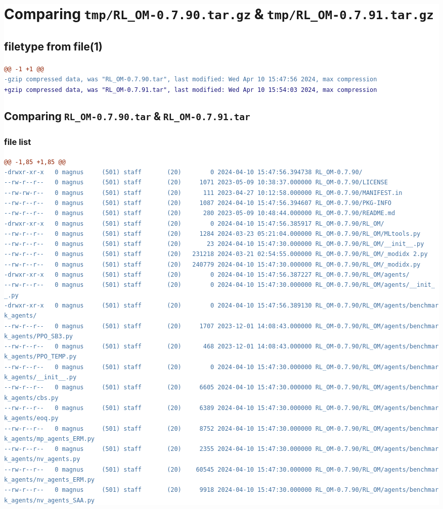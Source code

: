 # Comparing `tmp/RL_OM-0.7.90.tar.gz` & `tmp/RL_OM-0.7.91.tar.gz`

## filetype from file(1)

```diff
@@ -1 +1 @@
-gzip compressed data, was "RL_OM-0.7.90.tar", last modified: Wed Apr 10 15:47:56 2024, max compression
+gzip compressed data, was "RL_OM-0.7.91.tar", last modified: Wed Apr 10 15:54:03 2024, max compression
```

## Comparing `RL_OM-0.7.90.tar` & `RL_OM-0.7.91.tar`

### file list

```diff
@@ -1,85 +1,85 @@
-drwxr-xr-x   0 magnus     (501) staff       (20)        0 2024-04-10 15:47:56.394738 RL_OM-0.7.90/
--rw-r--r--   0 magnus     (501) staff       (20)     1071 2023-05-09 10:38:37.000000 RL_OM-0.7.90/LICENSE
--rw-rw-r--   0 magnus     (501) staff       (20)      111 2023-04-27 10:12:58.000000 RL_OM-0.7.90/MANIFEST.in
--rw-r--r--   0 magnus     (501) staff       (20)     1087 2024-04-10 15:47:56.394607 RL_OM-0.7.90/PKG-INFO
--rw-r--r--   0 magnus     (501) staff       (20)      280 2023-05-09 10:48:44.000000 RL_OM-0.7.90/README.md
-drwxr-xr-x   0 magnus     (501) staff       (20)        0 2024-04-10 15:47:56.385917 RL_OM-0.7.90/RL_OM/
--rw-r--r--   0 magnus     (501) staff       (20)     1284 2024-03-23 05:21:04.000000 RL_OM-0.7.90/RL_OM/MLtools.py
--rw-r--r--   0 magnus     (501) staff       (20)       23 2024-04-10 15:47:30.000000 RL_OM-0.7.90/RL_OM/__init__.py
--rw-r--r--   0 magnus     (501) staff       (20)   231218 2024-03-21 02:54:55.000000 RL_OM-0.7.90/RL_OM/_modidx 2.py
--rw-r--r--   0 magnus     (501) staff       (20)   240779 2024-04-10 15:47:30.000000 RL_OM-0.7.90/RL_OM/_modidx.py
-drwxr-xr-x   0 magnus     (501) staff       (20)        0 2024-04-10 15:47:56.387227 RL_OM-0.7.90/RL_OM/agents/
--rw-r--r--   0 magnus     (501) staff       (20)        0 2024-04-10 15:47:30.000000 RL_OM-0.7.90/RL_OM/agents/__init__.py
-drwxr-xr-x   0 magnus     (501) staff       (20)        0 2024-04-10 15:47:56.389130 RL_OM-0.7.90/RL_OM/agents/benchmark_agents/
--rw-r--r--   0 magnus     (501) staff       (20)     1707 2023-12-01 14:08:43.000000 RL_OM-0.7.90/RL_OM/agents/benchmark_agents/PPO_SB3.py
--rw-r--r--   0 magnus     (501) staff       (20)      468 2023-12-01 14:08:43.000000 RL_OM-0.7.90/RL_OM/agents/benchmark_agents/PPO_TEMP.py
--rw-r--r--   0 magnus     (501) staff       (20)        0 2024-04-10 15:47:30.000000 RL_OM-0.7.90/RL_OM/agents/benchmark_agents/__init__.py
--rw-r--r--   0 magnus     (501) staff       (20)     6605 2024-04-10 15:47:30.000000 RL_OM-0.7.90/RL_OM/agents/benchmark_agents/cbs.py
--rw-r--r--   0 magnus     (501) staff       (20)     6389 2024-04-10 15:47:30.000000 RL_OM-0.7.90/RL_OM/agents/benchmark_agents/eoq.py
--rw-r--r--   0 magnus     (501) staff       (20)     8752 2024-04-10 15:47:30.000000 RL_OM-0.7.90/RL_OM/agents/benchmark_agents/mp_agents_ERM.py
--rw-r--r--   0 magnus     (501) staff       (20)     2355 2024-04-10 15:47:30.000000 RL_OM-0.7.90/RL_OM/agents/benchmark_agents/nv_agents.py
--rw-r--r--   0 magnus     (501) staff       (20)    60545 2024-04-10 15:47:30.000000 RL_OM-0.7.90/RL_OM/agents/benchmark_agents/nv_agents_ERM.py
--rw-r--r--   0 magnus     (501) staff       (20)     9918 2024-04-10 15:47:30.000000 RL_OM-0.7.90/RL_OM/agents/benchmark_agents/nv_agents_SAA.py
```